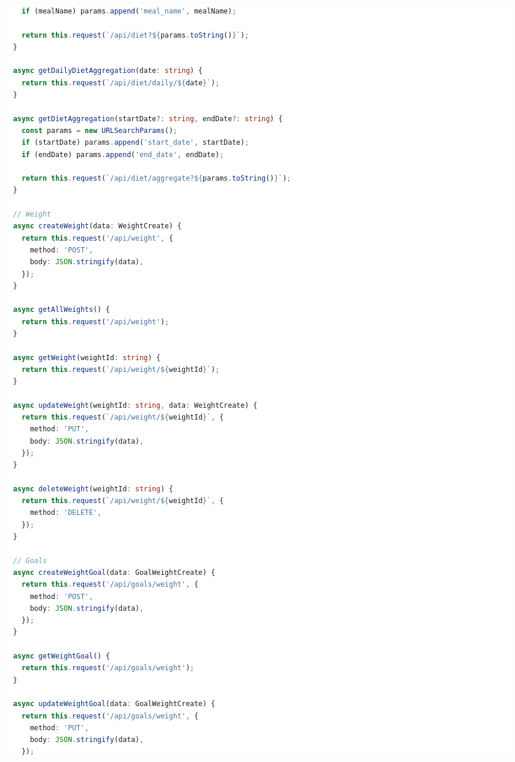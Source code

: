 ```typescript
    if (mealName) params.append('meal_name', mealName);
    
    return this.request(`/api/diet?${params.toString()}`);
  }

  async getDailyDietAggregation(date: string) {
    return this.request(`/api/diet/daily/${date}`);
  }

  async getDietAggregation(startDate?: string, endDate?: string) {
    const params = new URLSearchParams();
    if (startDate) params.append('start_date', startDate);
    if (endDate) params.append('end_date', endDate);
    
    return this.request(`/api/diet/aggregate?${params.toString()}`);
  }

  // Weight
  async createWeight(data: WeightCreate) {
    return this.request('/api/weight', {
      method: 'POST',
      body: JSON.stringify(data),
    });
  }

  async getAllWeights() {
    return this.request('/api/weight');
  }

  async getWeight(weightId: string) {
    return this.request(`/api/weight/${weightId}`);
  }

  async updateWeight(weightId: string, data: WeightCreate) {
    return this.request(`/api/weight/${weightId}`, {
      method: 'PUT',
      body: JSON.stringify(data),
    });
  }

  async deleteWeight(weightId: string) {
    return this.request(`/api/weight/${weightId}`, {
      method: 'DELETE',
    });
  }

  // Goals
  async createWeightGoal(data: GoalWeightCreate) {
    return this.request('/api/goals/weight', {
      method: 'POST',
      body: JSON.stringify(data),
    });
  }

  async getWeightGoal() {
    return this.request('/api/goals/weight');
  }

  async updateWeightGoal(data: GoalWeightCreate) {
    return this.request('/api/goals/weight', {
      method: 'PUT',
      body: JSON.stringify(data),
    });
```